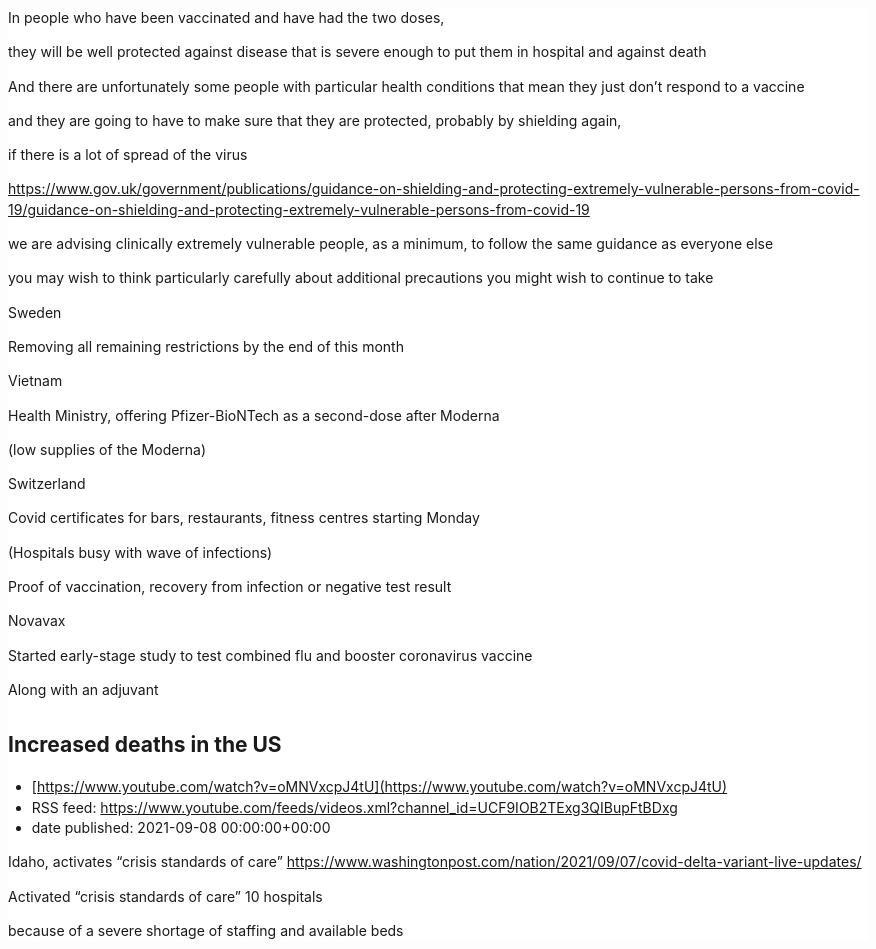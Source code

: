In people who have been vaccinated and have had the two doses, 

they will be well protected against disease that is severe enough to put them in hospital and against death

And there are unfortunately some people with particular health conditions that mean they just don’t respond to a vaccine

and they are going to have to make sure that they are protected, probably by shielding again, 

if there is a lot of spread of the virus


 



https://www.gov.uk/government/publications/guidance-on-shielding-and-protecting-extremely-vulnerable-persons-from-covid-19/guidance-on-shielding-and-protecting-extremely-vulnerable-persons-from-covid-19

we are advising clinically extremely vulnerable people, as a minimum, to follow the same guidance as everyone else

you may wish to think particularly carefully about additional precautions you might wish to continue to take


Sweden

Removing all remaining restrictions by the end of this month

Vietnam

Health Ministry, offering Pfizer-BioNTech as a second-dose after Moderna 

(low supplies of the Moderna)

Switzerland

Covid certificates for bars, restaurants, fitness centres starting Monday

(Hospitals busy with wave of infections)

Proof of vaccination, recovery from infection or negative test result

Novavax

Started early-stage study to test combined flu and booster coronavirus vaccine

Along with an adjuvant

## Increased deaths in the US
 - [https://www.youtube.com/watch?v=oMNVxcpJ4tU](https://www.youtube.com/watch?v=oMNVxcpJ4tU)
 - RSS feed: https://www.youtube.com/feeds/videos.xml?channel_id=UCF9IOB2TExg3QIBupFtBDxg
 - date published: 2021-09-08 00:00:00+00:00

Idaho, activates “crisis standards of care” 
https://www.washingtonpost.com/nation/2021/09/07/covid-delta-variant-live-updates/

Activated “crisis standards of care” 10 hospitals

because of a severe shortage of staffing and available beds
